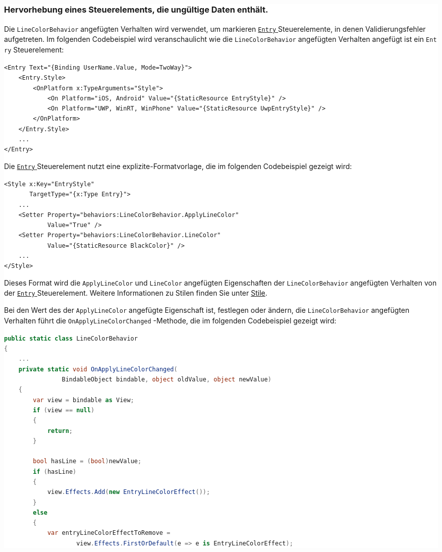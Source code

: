### <a name="highlighting-a-control-that-contains-invalid-data"></a>Hervorhebung eines Steuerelements, die ungültige Daten enthält.

Die `LineColorBehavior` angefügten Verhalten wird verwendet, um markieren [ `Entry` ](https://developer.xamarin.com/api/type/Xamarin.Forms.Entry/) Steuerelemente, in denen Validierungsfehler aufgetreten. Im folgenden Codebeispiel wird veranschaulicht wie die `LineColorBehavior` angefügten Verhalten angefügt ist ein `Entry` Steuerelement:

```xaml
<Entry Text="{Binding UserName.Value, Mode=TwoWay}">
    <Entry.Style>
        <OnPlatform x:TypeArguments="Style">
            <On Platform="iOS, Android" Value="{StaticResource EntryStyle}" />
            <On Platform="UWP, WinRT, WinPhone" Value="{StaticResource UwpEntryStyle}" />
        </OnPlatform>
    </Entry.Style>
    ...
</Entry>
```

Die [ `Entry` ](https://developer.xamarin.com/api/type/Xamarin.Forms.Entry/) Steuerelement nutzt eine explizite-Formatvorlage, die im folgenden Codebeispiel gezeigt wird:

```xaml
<Style x:Key="EntryStyle"  
       TargetType="{x:Type Entry}">  
    ...  
    <Setter Property="behaviors:LineColorBehavior.ApplyLineColor"  
            Value="True" />  
    <Setter Property="behaviors:LineColorBehavior.LineColor"  
            Value="{StaticResource BlackColor}" />  
    ...  
</Style>
```

Dieses Format wird die `ApplyLineColor` und `LineColor` angefügten Eigenschaften der `LineColorBehavior` angefügten Verhalten von der [ `Entry` ](https://developer.xamarin.com/api/type/Xamarin.Forms.Entry/) Steuerelement. Weitere Informationen zu Stilen finden Sie unter [Stile](~/xamarin-forms/user-interface/styles/index.md).

Bei den Wert des der `ApplyLineColor` angefügte Eigenschaft ist, festlegen oder ändern, die `LineColorBehavior` angefügten Verhalten führt die `OnApplyLineColorChanged` -Methode, die im folgenden Codebeispiel gezeigt wird:

```csharp
public static class LineColorBehavior  
{  
    ...  
    private static void OnApplyLineColorChanged(  
                BindableObject bindable, object oldValue, object newValue)  
    {  
        var view = bindable as View;  
        if (view == null)  
        {  
            return;  
        }  

        bool hasLine = (bool)newValue;  
        if (hasLine)  
        {  
            view.Effects.Add(new EntryLineColorEffect());  
        }  
        else  
        {  
            var entryLineColorEffectToRemove =   
                    view.Effects.FirstOrDefault(e => e is EntryLineColorEffect);  
```